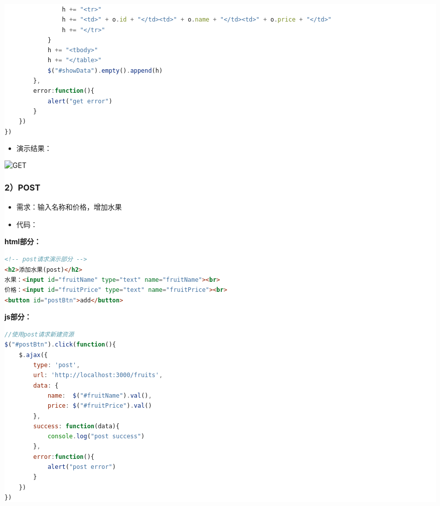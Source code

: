 ```javascript
                h += "<tr>"
                h += "<td>" + o.id + "</td><td>" + o.name + "</td><td>" + o.price + "</td>"
                h += "</tr>"
            }
            h += "<tbody>"
            h += "</table>"
            $("#showData").empty().append(h)
        },
        error:function(){
            alert("get error")
        }
    })
})
```

- 演示结果：

![GET](https://jasonwujiancheng.github.io/screenshot/002/json-server-04.png)

### 2）POST

- 需求：输入名称和价格，增加水果

- 代码：

**html部分：**

```html
<!-- post请求演示部分 -->
<h2>添加水果(post)</h2>
水果：<input id="fruitName" type="text" name="fruitName"><br>
价格：<input id="fruitPrice" type="text" name="fruitPrice"><br>
<button id="postBtn">add</button>
```

**js部分：**

```javascript
//使用post请求新建资源
$("#postBtn").click(function(){
    $.ajax({
        type: 'post',
        url: 'http://localhost:3000/fruits',
        data: {
            name:  $("#fruitName").val(),
            price: $("#fruitPrice").val()
        },
        success: function(data){
            console.log("post success")
        },
        error:function(){
            alert("post error")
        }
    })
})
```
